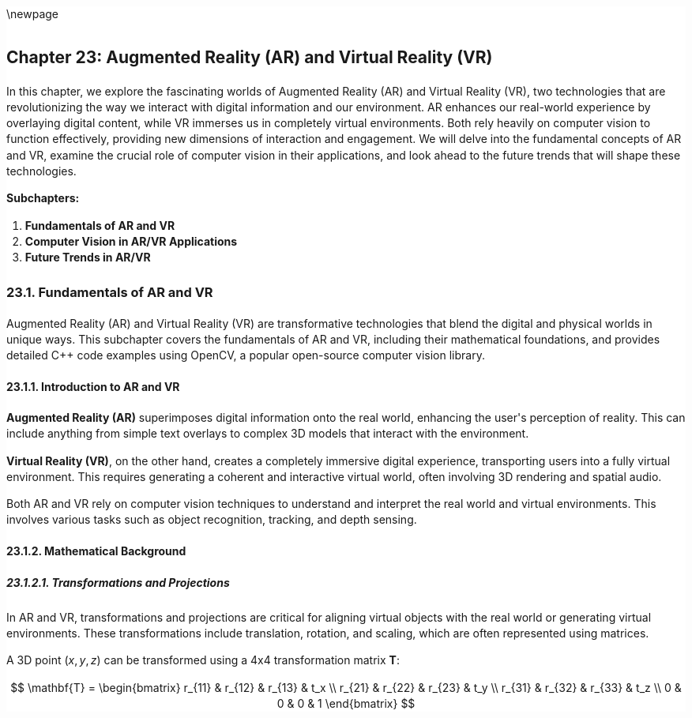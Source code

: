 
\newpage
## Chapter 23: Augmented Reality (AR) and Virtual Reality (VR)

In this chapter, we explore the fascinating worlds of Augmented Reality (AR) and Virtual Reality (VR), two technologies that are revolutionizing the way we interact with digital information and our environment. AR enhances our real-world experience by overlaying digital content, while VR immerses us in completely virtual environments. Both rely heavily on computer vision to function effectively, providing new dimensions of interaction and engagement. We will delve into the fundamental concepts of AR and VR, examine the crucial role of computer vision in their applications, and look ahead to the future trends that will shape these technologies.

**Subchapters:**
1. **Fundamentals of AR and VR**
2. **Computer Vision in AR/VR Applications**
3. **Future Trends in AR/VR**

### 23.1. Fundamentals of AR and VR

Augmented Reality (AR) and Virtual Reality (VR) are transformative technologies that blend the digital and physical worlds in unique ways. This subchapter covers the fundamentals of AR and VR, including their mathematical foundations, and provides detailed C++ code examples using OpenCV, a popular open-source computer vision library.

#### 23.1.1. Introduction to AR and VR

**Augmented Reality (AR)** superimposes digital information onto the real world, enhancing the user's perception of reality. This can include anything from simple text overlays to complex 3D models that interact with the environment.

**Virtual Reality (VR)**, on the other hand, creates a completely immersive digital experience, transporting users into a fully virtual environment. This requires generating a coherent and interactive virtual world, often involving 3D rendering and spatial audio.

Both AR and VR rely on computer vision techniques to understand and interpret the real world and virtual environments. This involves various tasks such as object recognition, tracking, and depth sensing.

#### 23.1.2. Mathematical Background

##### 23.1.2.1. Transformations and Projections

In AR and VR, transformations and projections are critical for aligning virtual objects with the real world or generating virtual environments. These transformations include translation, rotation, and scaling, which are often represented using matrices.

A 3D point $(x, y, z)$ can be transformed using a 4x4 transformation matrix $\mathbf{T}$:

$$
\mathbf{T} = \begin{bmatrix}
r_{11} & r_{12} & r_{13} & t_x \\
r_{21} & r_{22} & r_{23} & t_y \\
r_{31} & r_{32} & r_{33} & t_z \\
0 & 0 & 0 & 1
\end{bmatrix}
$$
